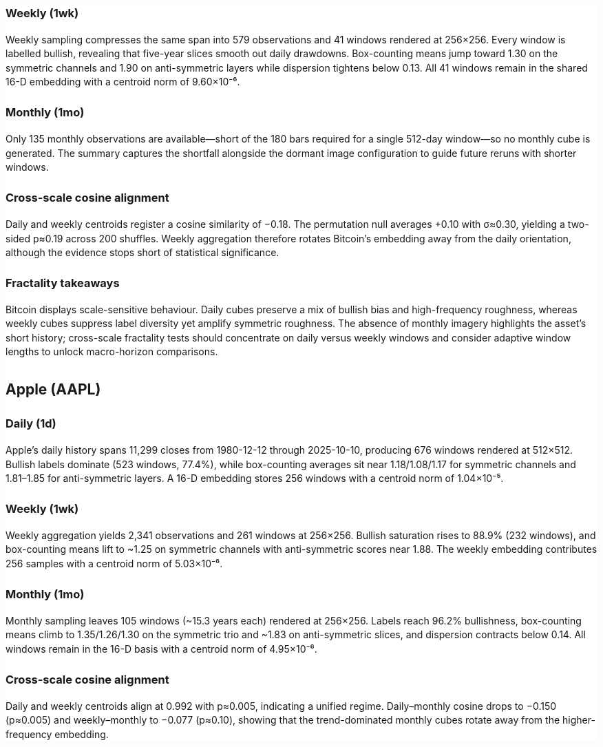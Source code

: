 ### Weekly (1wk)
Weekly sampling compresses the same span into 579 observations and 41 windows rendered at 256×256. Every window is labelled bullish, revealing that five-year slices smooth out daily drawdowns. Box-counting means jump toward 1.30 on the symmetric channels and 1.90 on anti-symmetric layers while dispersion tightens below 0.13. All 41 windows remain in the shared 16-D embedding with a centroid norm of 9.60×10⁻⁶.

### Monthly (1mo)
Only 135 monthly observations are available—short of the 180 bars required for a single 512-day window—so no monthly cube is generated. The summary captures the shortfall alongside the dormant image configuration to guide future reruns with shorter windows.

### Cross-scale cosine alignment
Daily and weekly centroids register a cosine similarity of −0.18. The permutation null averages +0.10 with σ≈0.30, yielding a two-sided p≈0.19 across 200 shuffles. Weekly aggregation therefore rotates Bitcoin’s embedding away from the daily orientation, although the evidence stops short of statistical significance.

### Fractality takeaways
Bitcoin displays scale-sensitive behaviour. Daily cubes preserve a mix of bullish bias and high-frequency roughness, whereas weekly cubes suppress label diversity yet amplify symmetric roughness. The absence of monthly imagery highlights the asset’s short history; cross-scale fractality tests should concentrate on daily versus weekly windows and consider adaptive window lengths to unlock macro-horizon comparisons.

## Apple (AAPL)
### Daily (1d)
Apple’s daily history spans 11,299 closes from 1980-12-12 through 2025-10-10, producing 676 windows rendered at 512×512. Bullish labels dominate (523 windows, 77.4%), while box-counting averages sit near 1.18/1.08/1.17 for symmetric channels and 1.81–1.85 for anti-symmetric layers. A 16-D embedding stores 256 windows with a centroid norm of 1.04×10⁻⁵.

### Weekly (1wk)
Weekly aggregation yields 2,341 observations and 261 windows at 256×256. Bullish saturation rises to 88.9% (232 windows), and box-counting means lift to ~1.25 on symmetric channels with anti-symmetric scores near 1.88. The weekly embedding contributes 256 samples with a centroid norm of 5.03×10⁻⁶.

### Monthly (1mo)
Monthly sampling leaves 105 windows (~15.3 years each) rendered at 256×256. Labels reach 96.2% bullishness, box-counting means climb to 1.35/1.26/1.30 on the symmetric trio and ~1.83 on anti-symmetric slices, and dispersion contracts below 0.14. All windows remain in the 16-D basis with a centroid norm of 4.95×10⁻⁶.

### Cross-scale cosine alignment
Daily and weekly centroids align at 0.992 with p≈0.005, indicating a unified regime. Daily–monthly cosine drops to −0.150 (p≈0.005) and weekly–monthly to −0.077 (p≈0.10), showing that the trend-dominated monthly cubes rotate away from the higher-frequency embedding.
